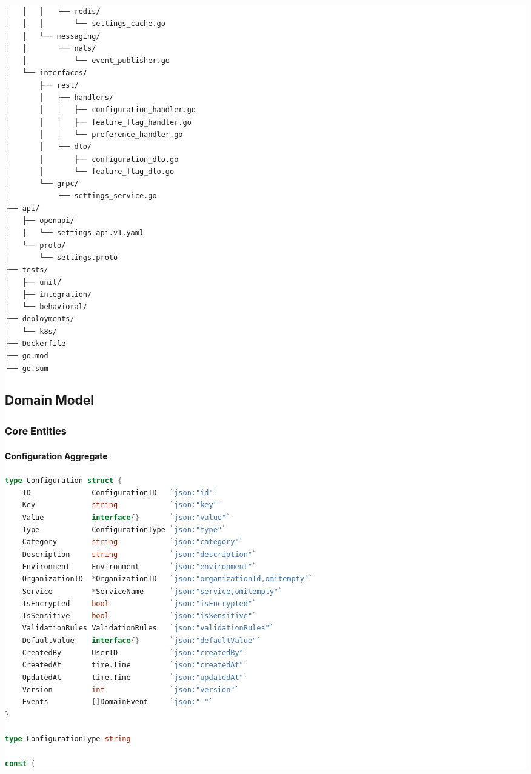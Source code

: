 ```
│   │   │   └── redis/
│   │   │       └── settings_cache.go
│   │   └── messaging/
│   │       └── nats/
│   │           └── event_publisher.go
│   └── interfaces/
│       ├── rest/
│       │   ├── handlers/
│       │   │   ├── configuration_handler.go
│       │   │   ├── feature_flag_handler.go
│       │   │   └── preference_handler.go
│       │   └── dto/
│       │       ├── configuration_dto.go
│       │       └── feature_flag_dto.go
│       └── grpc/
│           └── settings_service.go
├── api/
│   ├── openapi/
│   │   └── settings-api.v1.yaml
│   └── proto/
│       └── settings.proto
├── tests/
│   ├── unit/
│   ├── integration/
│   └── behavioral/
├── deployments/
│   └── k8s/
├── Dockerfile
├── go.mod
└── go.sum
```

## Domain Model

### Core Entities

#### Configuration Aggregate
```go
type Configuration struct {
    ID              ConfigurationID   `json:"id"`
    Key             string            `json:"key"`
    Value           interface{}       `json:"value"`
    Type            ConfigurationType `json:"type"`
    Category        string            `json:"category"`
    Description     string            `json:"description"`
    Environment     Environment       `json:"environment"`
    OrganizationID  *OrganizationID   `json:"organizationId,omitempty"`
    Service         *ServiceName      `json:"service,omitempty"`
    IsEncrypted     bool              `json:"isEncrypted"`
    IsSensitive     bool              `json:"isSensitive"`
    ValidationRules ValidationRules   `json:"validationRules"`
    DefaultValue    interface{}       `json:"defaultValue"`
    CreatedBy       UserID            `json:"createdBy"`
    CreatedAt       time.Time         `json:"createdAt"`
    UpdatedAt       time.Time         `json:"updatedAt"`
    Version         int               `json:"version"`
    Events          []DomainEvent     `json:"-"`
}

type ConfigurationType string

const (
```